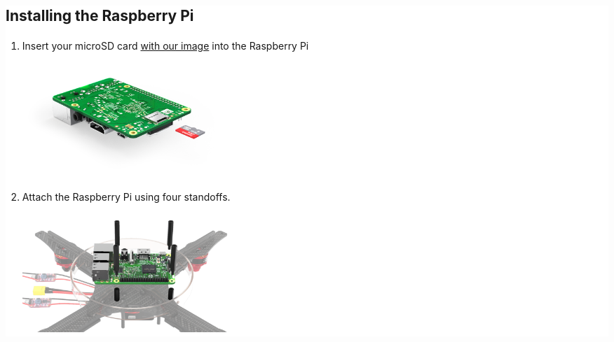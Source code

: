 ## Installing the Raspberry Pi

1. Insert your microSD card [with our image](image.md) into the Raspberry Pi

    <img src="../assets/assembling_clever4_0/rpi_sdcard.png" width=300 class="zoom border center">

2. Attach the Raspberry Pi using four standoffs.

    <img src="../assets/assembling_clever4_0/raspberry_2.png" width=300 class="zoom border center">
